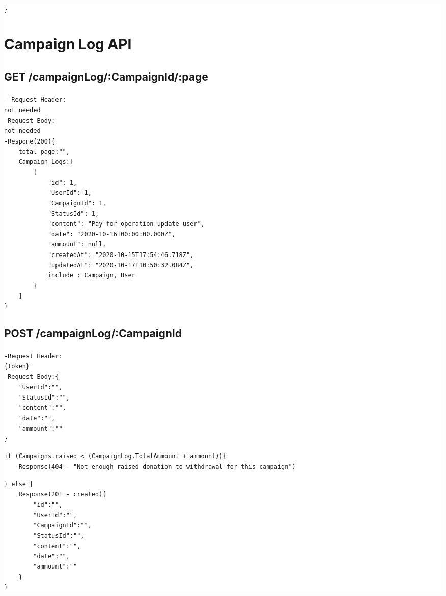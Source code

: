 ```
}
```

# Campaign Log API
## GET /campaignLog/:CampaignId/:page
```
- Request Header:
not needed
-Request Body:
not needed
-Respone(200){
    total_page:"",
    Campaign_Logs:[
        {
            "id": 1,
            "UserId": 1,
            "CampaignId": 1,
            "StatusId": 1,
            "content": "Pay for operation update user",
            "date": "2020-10-16T00:00:00.000Z",
            "ammount": null,
            "createdAt": "2020-10-15T17:54:46.718Z",
            "updatedAt": "2020-10-17T10:50:32.084Z",
            include : Campaign, User
        }
    ]
}
```
## POST /campaignLog/:CampaignId
```
-Request Header:
{token}
-Request Body:{
    "UserId":"",
    "StatusId":"",
    "content":"",
    "date":"",
    "ammount":""
}
```
```
if (Campaigns.raised < (CampaignLog.TotalAmmount + ammount)){
    Response(404 - "Not enough raised donation to withdrawal for this campaign")
```
```
} else {
    Response(201 - created){
        "id":"",
        "UserId":"",
        "CampaignId":"",
        "StatusId":"",
        "content":"",
        "date":"",
        "ammount":""
    }
}
```

